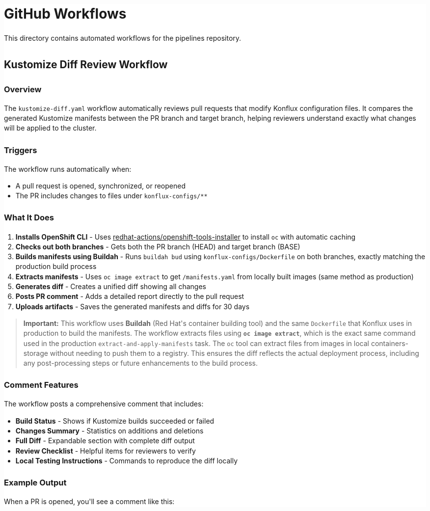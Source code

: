 # GitHub Workflows

This directory contains automated workflows for the pipelines repository.

## Kustomize Diff Review Workflow

### Overview

The `kustomize-diff.yaml` workflow automatically reviews pull requests that modify Konflux configuration files. It compares the generated Kustomize manifests between the PR branch and target branch, helping reviewers understand exactly what changes will be applied to the cluster.

### Triggers

The workflow runs automatically when:
- A pull request is opened, synchronized, or reopened
- The PR includes changes to files under `konflux-configs/**`

### What It Does

1. **Installs OpenShift CLI** - Uses [redhat-actions/openshift-tools-installer](https://github.com/redhat-actions/openshift-tools-installer) to install `oc` with automatic caching
2. **Checks out both branches** - Gets both the PR branch (HEAD) and target branch (BASE)
3. **Builds manifests using Buildah** - Runs `buildah bud` using `konflux-configs/Dockerfile` on both branches, exactly matching the production build process
4. **Extracts manifests** - Uses `oc image extract` to get `/manifests.yaml` from locally built images (same method as production)
5. **Generates diff** - Creates a unified diff showing all changes
6. **Posts PR comment** - Adds a detailed report directly to the pull request
7. **Uploads artifacts** - Saves the generated manifests and diffs for 30 days

> **Important:** This workflow uses **Buildah** (Red Hat's container building tool) and the same `Dockerfile` that Konflux uses in production to build the manifests. The workflow extracts files using **`oc image extract`**, which is the exact same command used in the production `extract-and-apply-manifests` task. The `oc` tool can extract files from images in local containers-storage without needing to push them to a registry. This ensures the diff reflects the actual deployment process, including any post-processing steps or future enhancements to the build process.

### Comment Features

The workflow posts a comprehensive comment that includes:

- **Build Status** - Shows if Kustomize builds succeeded or failed
- **Changes Summary** - Statistics on additions and deletions
- **Full Diff** - Expandable section with complete diff output
- **Review Checklist** - Helpful items for reviewers to verify
- **Local Testing Instructions** - Commands to reproduce the diff locally

### Example Output

When a PR is opened, you'll see a comment like this:
